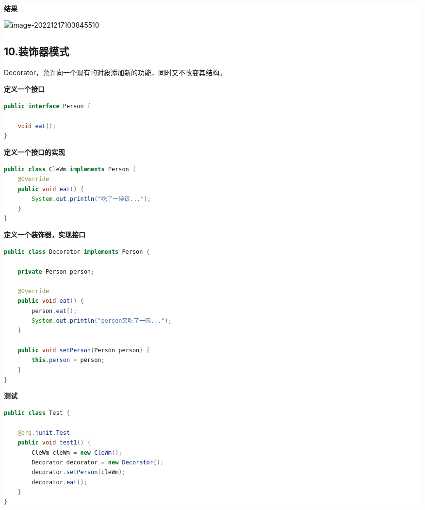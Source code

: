 **结果**

![image-20221217103845510](https://md-1259549904.cos.ap-shanghai.myqcloud.com/img/image-20221217103845510.png)

## 10.装饰器模式

Decorator，允许向一个现有的对象添加新的功能，同时又不改变其结构。

**定义一个接口**

```java
public interface Person {

    void eat();
}
```

**定义一个接口的实现**

```java
public class CleWm implements Person {
    @Override
    public void eat() {
        System.out.println("吃了一碗饭...");
    }
}
```

**定义一个装饰器，实现接口**

```java
public class Decorator implements Person {

    private Person person;

    @Override
    public void eat() {
        person.eat();
        System.out.println("person又吃了一碗...");
    }

    public void setPerson(Person person) {
        this.person = person;
    }
}
```

**测试**

```java
public class Test {

    @org.junit.Test
    public void test1() {
        CleWm cleWm = new CleWm();
        Decorator decorator = new Decorator();
        decorator.setPerson(cleWm);
        decorator.eat();
    }
}
```
